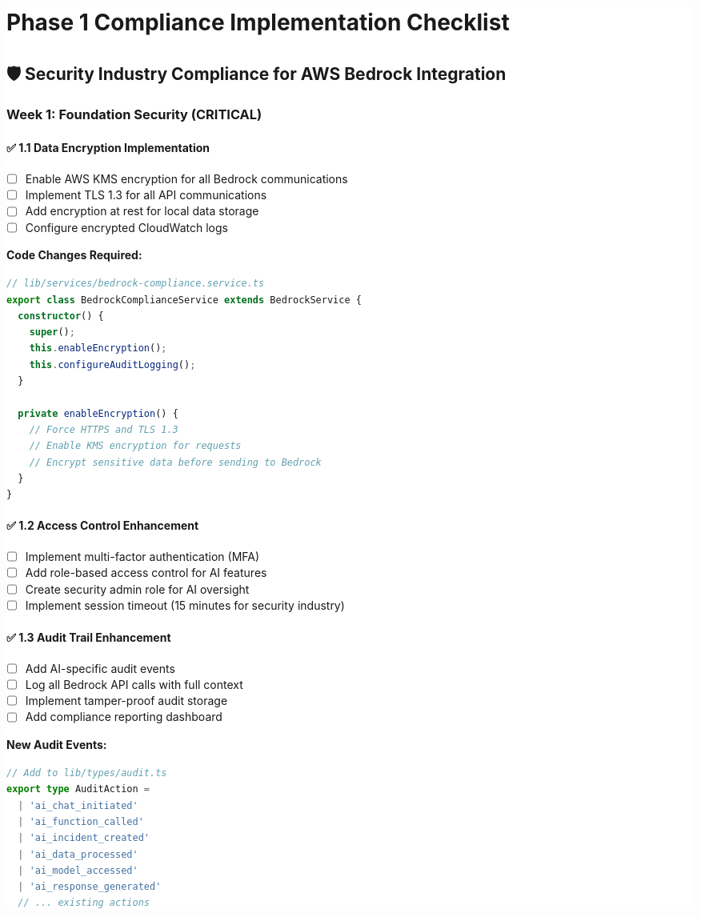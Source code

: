 # Phase 1 Compliance Implementation Checklist

## 🛡️ Security Industry Compliance for AWS Bedrock Integration

### **Week 1: Foundation Security (CRITICAL)**

#### ✅ **1.1 Data Encryption Implementation**
- [ ] Enable AWS KMS encryption for all Bedrock communications
- [ ] Implement TLS 1.3 for all API communications
- [ ] Add encryption at rest for local data storage
- [ ] Configure encrypted CloudWatch logs

**Code Changes Required:**
```typescript
// lib/services/bedrock-compliance.service.ts
export class BedrockComplianceService extends BedrockService {
  constructor() {
    super();
    this.enableEncryption();
    this.configureAuditLogging();
  }

  private enableEncryption() {
    // Force HTTPS and TLS 1.3
    // Enable KMS encryption for requests
    // Encrypt sensitive data before sending to Bedrock
  }
}
```

#### ✅ **1.2 Access Control Enhancement**
- [ ] Implement multi-factor authentication (MFA)
- [ ] Add role-based access control for AI features
- [ ] Create security admin role for AI oversight
- [ ] Implement session timeout (15 minutes for security industry)

#### ✅ **1.3 Audit Trail Enhancement**
- [ ] Add AI-specific audit events
- [ ] Log all Bedrock API calls with full context
- [ ] Implement tamper-proof audit storage
- [ ] Add compliance reporting dashboard

**New Audit Events:**
```typescript
// Add to lib/types/audit.ts
export type AuditAction = 
  | 'ai_chat_initiated'
  | 'ai_function_called'
  | 'ai_incident_created'
  | 'ai_data_processed'
  | 'ai_model_accessed'
  | 'ai_response_generated'
  // ... existing actions
```
